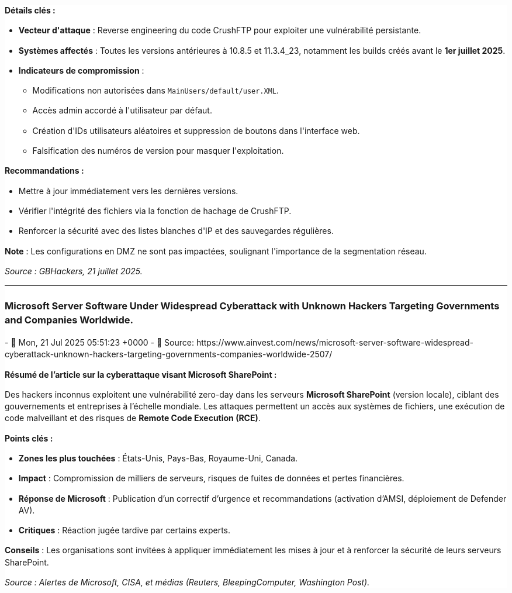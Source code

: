 **Détails clés :**

- **Vecteur d'attaque** : Reverse engineering du code CrushFTP pour exploiter une vulnérabilité persistante.

- **Systèmes affectés** : Toutes les versions antérieures à 10.8.5 et 11.3.4_23, notamment les builds créés avant le **1er juillet 2025**.

- **Indicateurs de compromission** :

  - Modifications non autorisées dans `MainUsers/default/user.XML`.

  - Accès admin accordé à l'utilisateur par défaut.

  - Création d'IDs utilisateurs aléatoires et suppression de boutons dans l'interface web.

  - Falsification des numéros de version pour masquer l'exploitation.

**Recommandations :**

- Mettre à jour immédiatement vers les dernières versions.

- Vérifier l'intégrité des fichiers via la fonction de hachage de CrushFTP.

- Renforcer la sécurité avec des listes blanches d'IP et des sauvegardes régulières.

**Note** : Les configurations en DMZ ne sont pas impactées, soulignant l'importance de la segmentation réseau.

*Source : GBHackers, 21 juillet 2025.*

---

<h3 class="class_h3">Microsoft Server Software Under Widespread Cyberattack with Unknown Hackers Targeting Governments and Companies Worldwide.</h3>
- 📅 Mon, 21 Jul 2025 05:51:23 +0000
- 🔗 Source: https://www.ainvest.com/news/microsoft-server-software-widespread-cyberattack-unknown-hackers-targeting-governments-companies-worldwide-2507/

**Résumé de l’article sur la cyberattaque visant Microsoft SharePoint :**

Des hackers inconnus exploitent une vulnérabilité zero-day dans les serveurs **Microsoft SharePoint** (version locale), ciblant des gouvernements et entreprises à l’échelle mondiale. Les attaques permettent un accès aux systèmes de fichiers, une exécution de code malveillant et des risques de **Remote Code Execution (RCE)**.

**Points clés :**

- **Zones les plus touchées** : États-Unis, Pays-Bas, Royaume-Uni, Canada.

- **Impact** : Compromission de milliers de serveurs, risques de fuites de données et pertes financières.

- **Réponse de Microsoft** : Publication d’un correctif d’urgence et recommandations (activation d’AMSI, déploiement de Defender AV).

- **Critiques** : Réaction jugée tardive par certains experts.

**Conseils** : Les organisations sont invitées à appliquer immédiatement les mises à jour et à renforcer la sécurité de leurs serveurs SharePoint.

*Source : Alertes de Microsoft, CISA, et médias (Reuters, BleepingComputer, Washington Post).*
